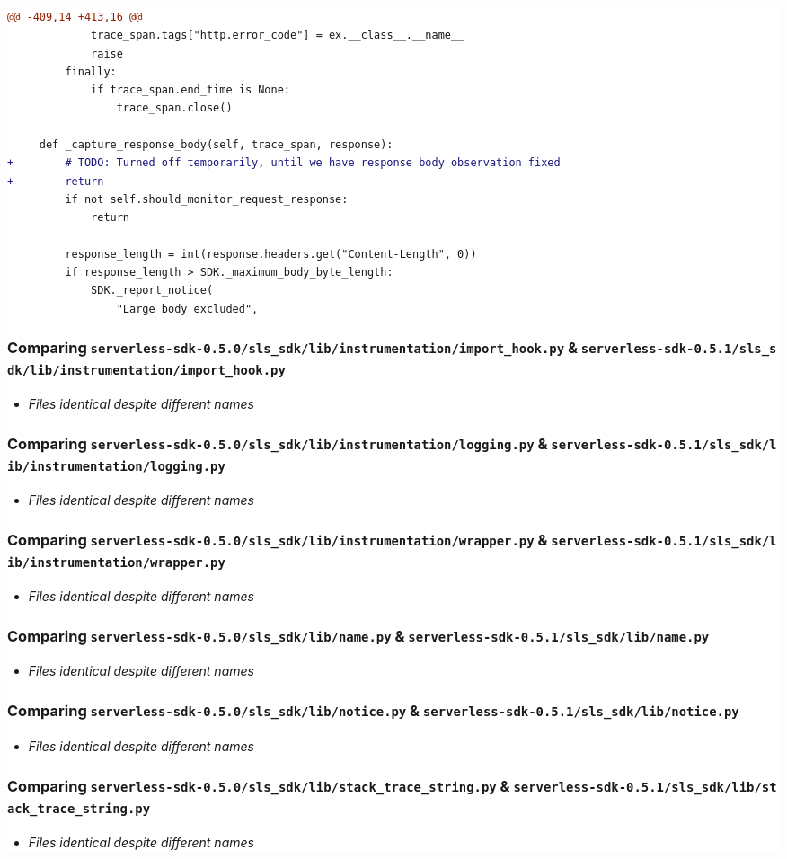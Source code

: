 ```diff
@@ -409,14 +413,16 @@
             trace_span.tags["http.error_code"] = ex.__class__.__name__
             raise
         finally:
             if trace_span.end_time is None:
                 trace_span.close()
 
     def _capture_response_body(self, trace_span, response):
+        # TODO: Turned off temporarily, until we have response body observation fixed
+        return
         if not self.should_monitor_request_response:
             return
 
         response_length = int(response.headers.get("Content-Length", 0))
         if response_length > SDK._maximum_body_byte_length:
             SDK._report_notice(
                 "Large body excluded",
```

### Comparing `serverless-sdk-0.5.0/sls_sdk/lib/instrumentation/import_hook.py` & `serverless-sdk-0.5.1/sls_sdk/lib/instrumentation/import_hook.py`

 * *Files identical despite different names*

### Comparing `serverless-sdk-0.5.0/sls_sdk/lib/instrumentation/logging.py` & `serverless-sdk-0.5.1/sls_sdk/lib/instrumentation/logging.py`

 * *Files identical despite different names*

### Comparing `serverless-sdk-0.5.0/sls_sdk/lib/instrumentation/wrapper.py` & `serverless-sdk-0.5.1/sls_sdk/lib/instrumentation/wrapper.py`

 * *Files identical despite different names*

### Comparing `serverless-sdk-0.5.0/sls_sdk/lib/name.py` & `serverless-sdk-0.5.1/sls_sdk/lib/name.py`

 * *Files identical despite different names*

### Comparing `serverless-sdk-0.5.0/sls_sdk/lib/notice.py` & `serverless-sdk-0.5.1/sls_sdk/lib/notice.py`

 * *Files identical despite different names*

### Comparing `serverless-sdk-0.5.0/sls_sdk/lib/stack_trace_string.py` & `serverless-sdk-0.5.1/sls_sdk/lib/stack_trace_string.py`

 * *Files identical despite different names*
